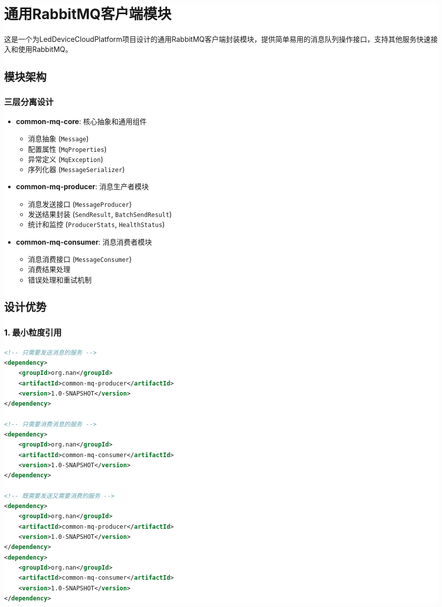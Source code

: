 # 通用RabbitMQ客户端模块

这是一个为LedDeviceCloudPlatform项目设计的通用RabbitMQ客户端封装模块，提供简单易用的消息队列操作接口，支持其他服务快速接入和使用RabbitMQ。

## 模块架构

### 三层分离设计

- **common-mq-core**: 核心抽象和通用组件
  - 消息抽象 (`Message`)
  - 配置属性 (`MqProperties`)
  - 异常定义 (`MqException`)
  - 序列化器 (`MessageSerializer`)

- **common-mq-producer**: 消息生产者模块
  - 消息发送接口 (`MessageProducer`)
  - 发送结果封装 (`SendResult`, `BatchSendResult`)
  - 统计和监控 (`ProducerStats`, `HealthStatus`)

- **common-mq-consumer**: 消息消费者模块
  - 消息消费接口 (`MessageConsumer`)
  - 消费结果处理
  - 错误处理和重试机制

## 设计优势

### 1. 最小粒度引用
```xml
<!-- 只需要发送消息的服务 -->
<dependency>
    <groupId>org.nan</groupId>
    <artifactId>common-mq-producer</artifactId>
    <version>1.0-SNAPSHOT</version>
</dependency>

<!-- 只需要消费消息的服务 -->
<dependency>
    <groupId>org.nan</groupId>
    <artifactId>common-mq-consumer</artifactId>
    <version>1.0-SNAPSHOT</version>
</dependency>

<!-- 既需要发送又需要消费的服务 -->
<dependency>
    <groupId>org.nan</groupId>
    <artifactId>common-mq-producer</artifactId>
    <version>1.0-SNAPSHOT</version>
</dependency>
<dependency>
    <groupId>org.nan</groupId>
    <artifactId>common-mq-consumer</artifactId>
    <version>1.0-SNAPSHOT</version>
</dependency>
```
